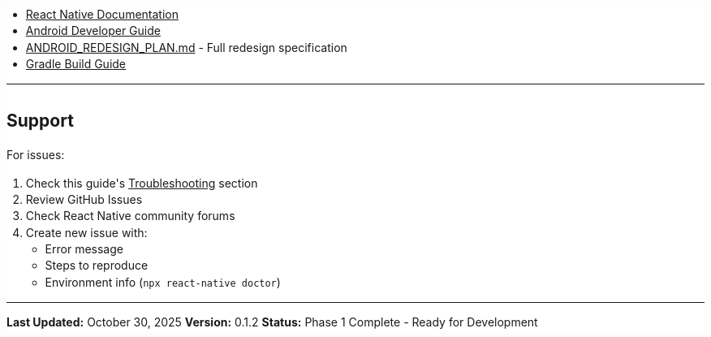 - [React Native Documentation](https://reactnative.dev/docs/getting-started)
- [Android Developer Guide](https://developer.android.com/guide)
- [ANDROID_REDESIGN_PLAN.md](./ANDROID_REDESIGN_PLAN.md) - Full redesign specification
- [Gradle Build Guide](https://docs.gradle.org/current/userguide/userguide.html)

---

## Support

For issues:
1. Check this guide's [Troubleshooting](#troubleshooting) section
2. Review GitHub Issues
3. Check React Native community forums
4. Create new issue with:
   - Error message
   - Steps to reproduce
   - Environment info (`npx react-native doctor`)

---

**Last Updated:** October 30, 2025
**Version:** 0.1.2
**Status:** Phase 1 Complete - Ready for Development
